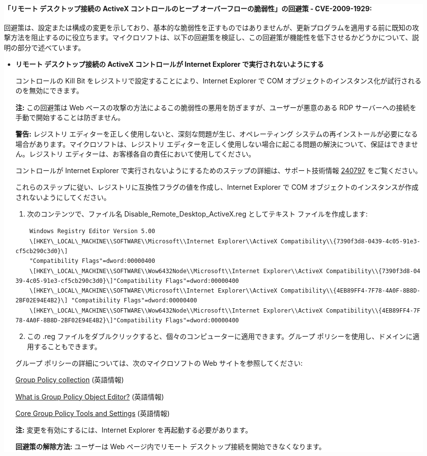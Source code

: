   
#### 「リモート デスクトップ接続の ActiveX コントロールのヒープ オーバーフローの脆弱性」の回避策 - CVE-2009-1929:
  
回避策は、設定または構成の変更を示しており、基本的な脆弱性を正すものではありませんが、更新プログラムを適用する前に既知の攻撃方法を阻止するのに役立ちます。マイクロソフトは、以下の回避策を検証し、この回避策が機能性を低下させるかどうかについて、説明の部分で述べています。

  
- **リモート デスクトップ接続の ActiveX コントロールが Internet Explorer で実行されないようにする**
  
  コントロールの Kill Bit をレジストリで設定することにより、Internet Explorer で COM オブジェクトのインスタンス化が試行されるのを無効にできます。

  
  **注:** この回避策は Web ベースの攻撃の方法によるこの脆弱性の悪用を防ぎますが、ユーザーが悪意のある RDP サーバーへの接続を手動で開始することは防ぎません。

  
  **警告:** レジストリ エディターを正しく使用しないと、深刻な問題が生じ、オペレーティング システムの再インストールが必要になる場合があります。マイクロソフトは、レジストリ エディターを正しく使用しない場合に起こる問題の解決について、保証はできません。レジストリ エディターは、お客様各自の責任において使用してください。

  
  コントロールが Internet Explorer で実行されないようにするためのステップの詳細は、サポート技術情報 [240797](https://support.microsoft.com/kb/240797) をご覧ください。

  
  これらのステップに従い、レジストリに互換性フラグの値を作成し、Internet Explorer で COM オブジェクトのインスタンスが作成されないようにしてください。

  
  1.  次のコンテンツで、ファイル名 Disable\_Remote\_Desktop\_ActiveX.reg としてテキスト ファイルを作成します:  

    ```
        Windows Registry Editor Version 5.00  
        \[HKEY\_LOCAL\_MACHINE\\SOFTWARE\\Microsoft\\Internet Explorer\\ActiveX Compatibility\\{7390f3d8-0439-4c05-91e3-cf5cb290c3d0}\]  
        "Compatibility Flags"=dword:00000400  
        \[HKEY\_LOCAL\_MACHINE\\SOFTWARE\\Wow6432Node\\Microsoft\\Internet Explorer\\ActiveX Compatibility\\{7390f3d8-0439-4c05-91e3-cf5cb290c3d0}\]"Compatibility Flags"=dword:00000400  
        \[HKEY\_LOCAL\_MACHINE\\SOFTWARE\\Microsoft\\Internet Explorer\\ActiveX Compatibility\\{4EB89FF4-7F78-4A0F-8B8D-2BF02E94E4B2}\] "Compatibility Flags"=dword:00000400  
        \[HKEY\_LOCAL\_MACHINE\\SOFTWARE\\Wow6432Node\\Microsoft\\Internet Explorer\\ActiveX Compatibility\\{4EB89FF4-7F78-4A0F-8B8D-2BF02E94E4B2}\]"Compatibility Flags"=dword:00000400  
    ```

  2.  この .reg ファイルをダブルクリックすると、個々のコンピューターに適用できます。グループ ポリシーを使用し、ドメインに適用することもできます。

  
    グループ ポリシーの詳細については、次のマイクロソフトの Web サイトを参照してください:
  
    [Group Policy collection](https://www.microsoft.com/technet/prodtechnol/windowsserver2003/library/techref/6d7cb788-b31d-4d17-9f1e-b5ddaa6deecd.mspx) (英語情報)
  
    [What is Group Policy Object Editor?](https://www.microsoft.com/technet/prodtechnol/windowsserver2003/library/techref/47ba1311-6cca-414f-98c9-2d7f99fca8a3.mspx) (英語情報)
  
    [Core Group Policy Tools and Settings](https://www.microsoft.com/technet/prodtechnol/windowsserver2003/library/techref/e926577a-5619-4912-b5d9-e73d4bdc9491.mspx) (英語情報)


  
  **注:** 変更を有効にするには、Internet Explorer を再起動する必要があります。

  
  **回避策の解除方法:** ユーザーは Web ページ内でリモート デスクトップ接続を開始できなくなります。
